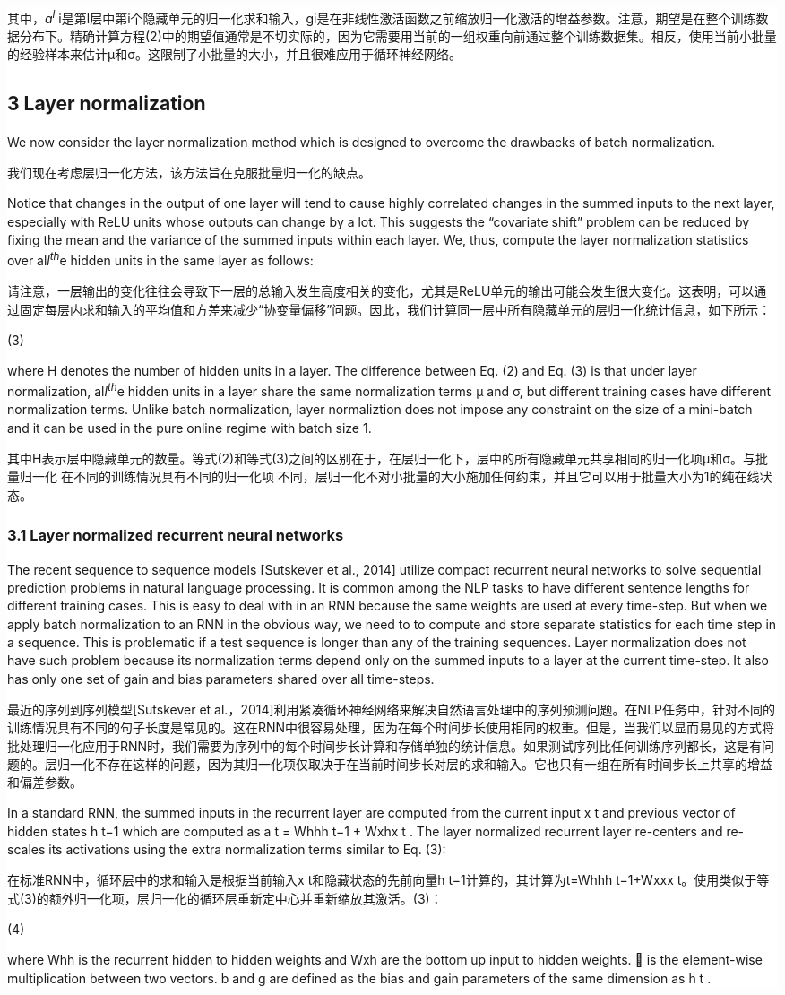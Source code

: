 其中，$a^l$ i是第l层中第i个隐藏单元的归一化求和输入，gi是在非线性激活函数之前缩放归一化激活的增益参数。注意，期望是在整个训练数据分布下。精确计算方程(2)中的期望值通常是不切实际的，因为它需要用当前的一组权重向前通过整个训练数据集。相反，使用当前小批量的经验样本来估计µ和σ。这限制了小批量的大小，并且很难应用于循环神经网络。

## 3 Layer normalization
We now consider the layer normalization method which is designed to overcome the drawbacks of batch normalization.

我们现在考虑层归一化方法，该方法旨在克服批量归一化的缺点。

Notice that changes in the output of one layer will tend to cause highly correlated changes in the summed inputs to the next layer, especially with ReLU units whose outputs can change by a lot. This suggests the “covariate shift” problem can be reduced by fixing the mean and the variance of the summed inputs within each layer. We, thus, compute the layer normalization statistics over al$l^{th}$e hidden units in the same layer as follows:

请注意，一层输出的变化往往会导致下一层的总输入发生高度相关的变化，尤其是ReLU单元的输出可能会发生很大变化。这表明，可以通过固定每层内求和输入的平均值和方差来减少“协变量偏移”问题。因此，我们计算同一层中所有隐藏单元的层归一化统计信息，如下所示：

(3)

where H denotes the number of hidden units in a layer. The difference between Eq. (2) and Eq. (3) is that under layer normalization, al$l^{th}$e hidden units in a layer share the same normalization terms µ and σ, but different training cases have different normalization terms. Unlike batch normalization, layer normaliztion does not impose any constraint on the size of a mini-batch and it can be used in the pure online regime with batch size 1.

其中H表示层中隐藏单元的数量。等式(2)和等式(3)之间的区别在于，在层归一化下，层中的所有隐藏单元共享相同的归一化项µ和σ。与批量归一化 在不同的训练情况具有不同的归一化项 不同，层归一化不对小批量的大小施加任何约束，并且它可以用于批量大小为1的纯在线状态。

### 3.1 Layer normalized recurrent neural networks
The recent sequence to sequence models [Sutskever et al., 2014] utilize compact recurrent neural networks to solve sequential prediction problems in natural language processing. It is common among the NLP tasks to have different sentence lengths for different training cases. This is easy to deal with in an RNN because the same weights are used at every time-step. But when we apply batch normalization to an RNN in the obvious way, we need to to compute and store separate statistics for each time step in a sequence. This is problematic if a test sequence is longer than any of the training sequences. Layer normalization does not have such problem because its normalization terms depend only on the summed inputs to a layer at the current time-step. It also has only one set of gain and bias parameters shared over all time-steps.

最近的序列到序列模型[Sutskever et al.，2014]利用紧凑循环神经网络来解决自然语言处理中的序列预测问题。在NLP任务中，针对不同的训练情况具有不同的句子长度是常见的。这在RNN中很容易处理，因为在每个时间步长使用相同的权重。但是，当我们以显而易见的方式将批处理归一化应用于RNN时，我们需要为序列中的每个时间步长计算和存储单独的统计信息。如果测试序列比任何训练序列都长，这是有问题的。层归一化不存在这样的问题，因为其归一化项仅取决于在当前时间步长对层的求和输入。它也只有一组在所有时间步长上共享的增益和偏差参数。

In a standard RNN, the summed inputs in the recurrent layer are computed from the current input x t and previous vector of hidden states h t−1 which are computed as a t = Whhh t−1 + Wxhx t . The layer normalized recurrent layer re-centers and re-scales its activations using the extra normalization terms similar to Eq. (3):

在标准RNN中，循环层中的求和输入是根据当前输入x t和隐藏状态的先前向量h t−1计算的，其计算为t=Whhh t−1+Wxxx t。使用类似于等式(3)的额外归一化项，层归一化的循环层重新定中心并重新缩放其激活。(3)：

(4)

where Whh is the recurrent hidden to hidden weights and Wxh are the bottom up input to hidden weights.  is the element-wise multiplication between two vectors. b and g are defined as the bias and gain parameters of the same dimension as h t .
